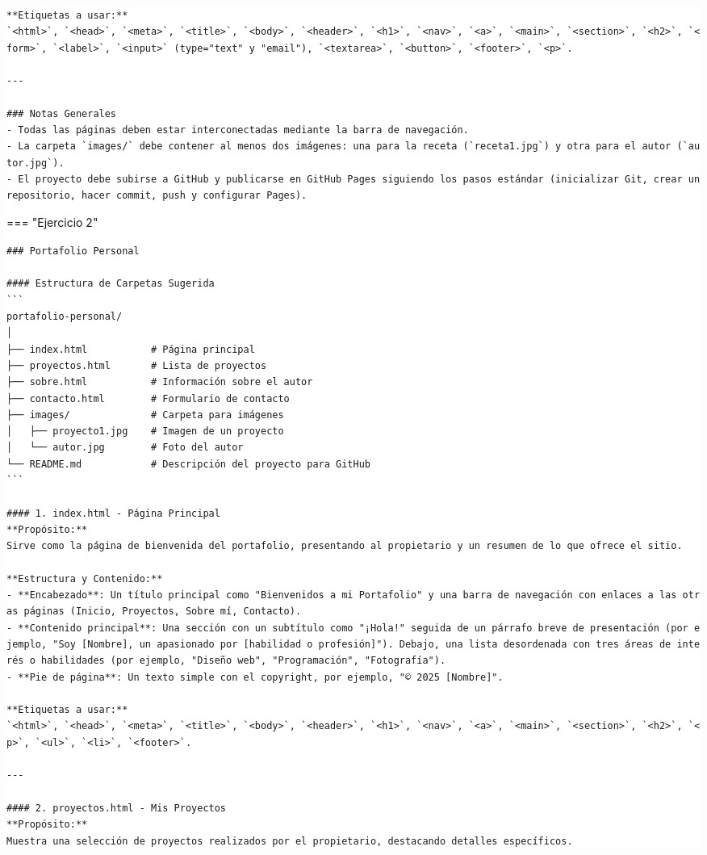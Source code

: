     **Etiquetas a usar:**  
    `<html>`, `<head>`, `<meta>`, `<title>`, `<body>`, `<header>`, `<h1>`, `<nav>`, `<a>`, `<main>`, `<section>`, `<h2>`, `<form>`, `<label>`, `<input>` (type="text" y "email"), `<textarea>`, `<button>`, `<footer>`, `<p>`.

    ---

    ### Notas Generales
    - Todas las páginas deben estar interconectadas mediante la barra de navegación.
    - La carpeta `images/` debe contener al menos dos imágenes: una para la receta (`receta1.jpg`) y otra para el autor (`autor.jpg`).
    - El proyecto debe subirse a GitHub y publicarse en GitHub Pages siguiendo los pasos estándar (inicializar Git, crear un repositorio, hacer commit, push y configurar Pages).

=== "Ejercicio 2"

    ### Portafolio Personal

    #### Estructura de Carpetas Sugerida
    ```
    portafolio-personal/
    │
    ├── index.html           # Página principal
    ├── proyectos.html       # Lista de proyectos
    ├── sobre.html           # Información sobre el autor
    ├── contacto.html        # Formulario de contacto
    ├── images/              # Carpeta para imágenes
    │   ├── proyecto1.jpg    # Imagen de un proyecto
    │   └── autor.jpg        # Foto del autor
    └── README.md            # Descripción del proyecto para GitHub
    ```

    #### 1. index.html - Página Principal
    **Propósito:**  
    Sirve como la página de bienvenida del portafolio, presentando al propietario y un resumen de lo que ofrece el sitio.

    **Estructura y Contenido:**
    - **Encabezado**: Un título principal como "Bienvenidos a mi Portafolio" y una barra de navegación con enlaces a las otras páginas (Inicio, Proyectos, Sobre mí, Contacto).
    - **Contenido principal**: Una sección con un subtítulo como "¡Hola!" seguida de un párrafo breve de presentación (por ejemplo, "Soy [Nombre], un apasionado por [habilidad o profesión]"). Debajo, una lista desordenada con tres áreas de interés o habilidades (por ejemplo, "Diseño web", "Programación", "Fotografía").
    - **Pie de página**: Un texto simple con el copyright, por ejemplo, "© 2025 [Nombre]".

    **Etiquetas a usar:**  
    `<html>`, `<head>`, `<meta>`, `<title>`, `<body>`, `<header>`, `<h1>`, `<nav>`, `<a>`, `<main>`, `<section>`, `<h2>`, `<p>`, `<ul>`, `<li>`, `<footer>`.

    ---

    #### 2. proyectos.html - Mis Proyectos
    **Propósito:**  
    Muestra una selección de proyectos realizados por el propietario, destacando detalles específicos.
